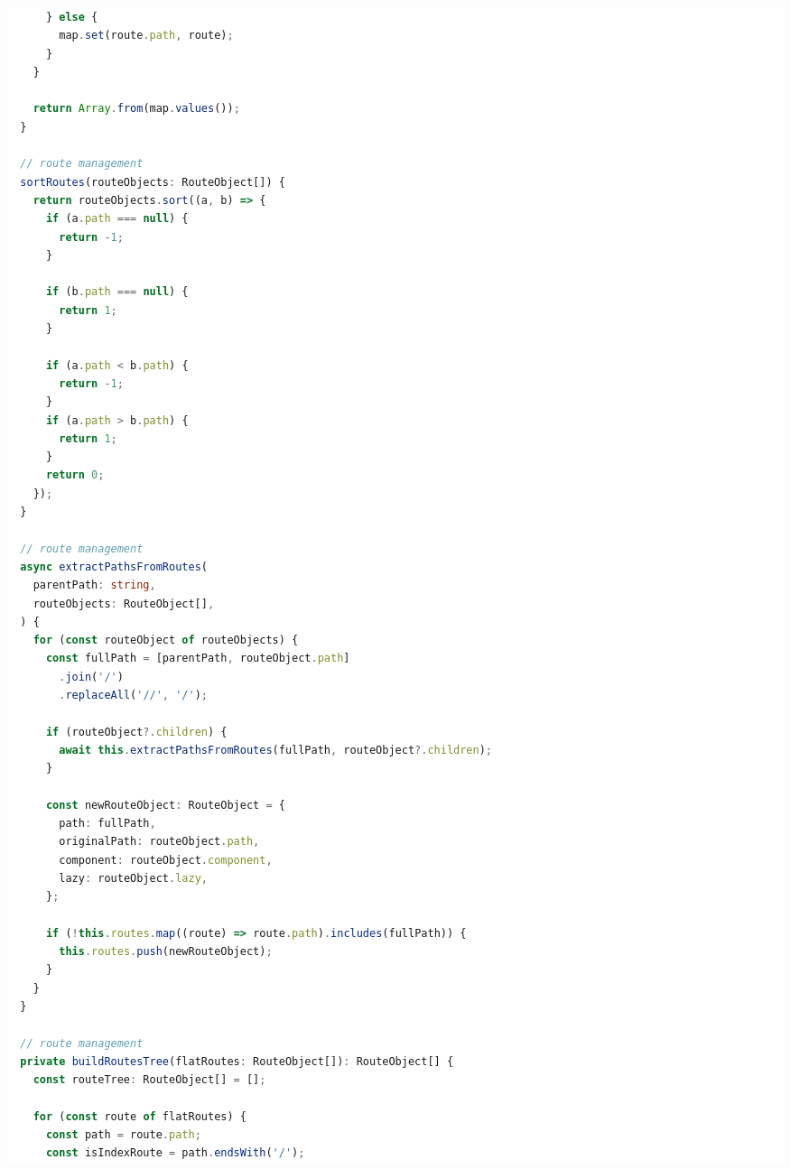 ```ts
      } else {
        map.set(route.path, route);
      }
    }

    return Array.from(map.values());
  }

  // route management
  sortRoutes(routeObjects: RouteObject[]) {
    return routeObjects.sort((a, b) => {
      if (a.path === null) {
        return -1;
      }

      if (b.path === null) {
        return 1;
      }

      if (a.path < b.path) {
        return -1;
      }
      if (a.path > b.path) {
        return 1;
      }
      return 0;
    });
  }

  // route management
  async extractPathsFromRoutes(
    parentPath: string,
    routeObjects: RouteObject[],
  ) {
    for (const routeObject of routeObjects) {
      const fullPath = [parentPath, routeObject.path]
        .join('/')
        .replaceAll('//', '/');

      if (routeObject?.children) {
        await this.extractPathsFromRoutes(fullPath, routeObject?.children);
      }

      const newRouteObject: RouteObject = {
        path: fullPath,
        originalPath: routeObject.path,
        component: routeObject.component,
        lazy: routeObject.lazy,
      };

      if (!this.routes.map((route) => route.path).includes(fullPath)) {
        this.routes.push(newRouteObject);
      }
    }
  }

  // route management
  private buildRoutesTree(flatRoutes: RouteObject[]): RouteObject[] {
    const routeTree: RouteObject[] = [];

    for (const route of flatRoutes) {
      const path = route.path;
      const isIndexRoute = path.endsWith('/');
```

  [key: string]: LockfileDependency;
  [key: string]: Array<HedHogDependency>;
